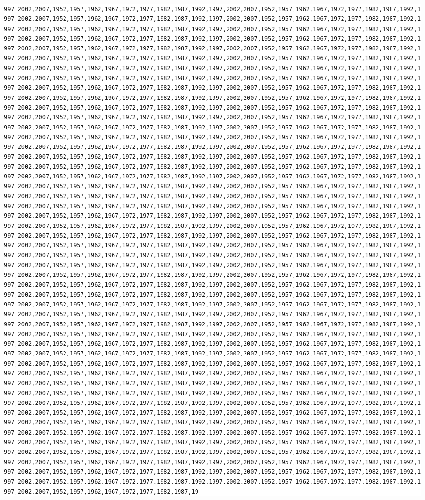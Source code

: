 ```{=html}
997,2002,2007,1952,1957,1962,1967,1972,1977,1982,1987,1992,1997,2002,2007,1952,1957,1962,1967,1972,1977,1982,1987,1992,1997,2002,2007,1952,1957,1962,1967,1972,1977,1982,1987,1992,1997,2002,2007,1952,1957,1962,1967,1972,1977,1982,1987,1992,1997,2002,2007,1952,1957,1962,1967,1972,1977,1982,1987,1992,1997,2002,2007,1952,1957,1962,1967,1972,1977,1982,1987,1992,1997,2002,2007,1952,1957,1962,1967,1972,1977,1982,1987,1992,1997,2002,2007,1952,1957,1962,1967,1972,1977,1982,1987,1992,1997,2002,2007,1952,1957,1962,1967,1972,1977,1982,1987,1992,1997,2002,2007,1952,1957,1962,1967,1972,1977,1982,1987,1992,1997,2002,2007,1952,1957,1962,1967,1972,1977,1982,1987,1992,1997,2002,2007,1952,1957,1962,1967,1972,1977,1982,1987,1992,1997,2002,2007,1952,1957,1962,1967,1972,1977,1982,1987,1992,1997,2002,2007,1952,1957,1962,1967,1972,1977,1982,1987,1992,1997,2002,2007,1952,1957,1962,1967,1972,1977,1982,1987,1992,1997,2002,2007,1952,1957,1962,1967,1972,1977,1982,1987,1992,1997,2002,2007,1952,1957,1962,1967,1972,1977,1982,1987,1992,1997,2002,2007,1952,1957,1962,1967,1972,1977,1982,1987,1992,1997,2002,2007,1952,1957,1962,1967,1972,1977,1982,1987,1992,1997,2002,2007,1952,1957,1962,1967,1972,1977,1982,1987,1992,1997,2002,2007,1952,1957,1962,1967,1972,1977,1982,1987,1992,1997,2002,2007,1952,1957,1962,1967,1972,1977,1982,1987,1992,1997,2002,2007,1952,1957,1962,1967,1972,1977,1982,1987,1992,1997,2002,2007,1952,1957,1962,1967,1972,1977,1982,1987,1992,1997,2002,2007,1952,1957,1962,1967,1972,1977,1982,1987,1992,1997,2002,2007,1952,1957,1962,1967,1972,1977,1982,1987,1992,1997,2002,2007,1952,1957,1962,1967,1972,1977,1982,1987,1992,1997,2002,2007,1952,1957,1962,1967,1972,1977,1982,1987,1992,1997,2002,2007,1952,1957,1962,1967,1972,1977,1982,1987,1992,1997,2002,2007,1952,1957,1962,1967,1972,1977,1982,1987,1992,1997,2002,2007,1952,1957,1962,1967,1972,1977,1982,1987,1992,1997,2002,2007,1952,1957,1962,1967,1972,1977,1982,1987,1992,1997,2002,2007,1952,1957,1962,1967,1972,1977,1982,1987,1992,1997,2002,2007,1952,1957,1962,1967,1972,1977,1982,1987,1992,1997,2002,2007,1952,1957,1962,1967,1972,1977,1982,1987,1992,1997,2002,2007,1952,1957,1962,1967,1972,1977,1982,1987,1992,1997,2002,2007,1952,1957,1962,1967,1972,1977,1982,1987,1992,1997,2002,2007,1952,1957,1962,1967,1972,1977,1982,1987,1992,1997,2002,2007,1952,1957,1962,1967,1972,1977,1982,1987,1992,1997,2002,2007,1952,1957,1962,1967,1972,1977,1982,1987,1992,1997,2002,2007,1952,1957,1962,1967,1972,1977,1982,1987,1992,1997,2002,2007,1952,1957,1962,1967,1972,1977,1982,1987,1992,1997,2002,2007,1952,1957,1962,1967,1972,1977,1982,1987,1992,1997,2002,2007,1952,1957,1962,1967,1972,1977,1982,1987,1992,1997,2002,2007,1952,1957,1962,1967,1972,1977,1982,1987,1992,1997,2002,2007,1952,1957,1962,1967,1972,1977,1982,1987,1992,1997,2002,2007,1952,1957,1962,1967,1972,1977,1982,1987,1992,1997,2002,2007,1952,1957,1962,1967,1972,1977,1982,1987,1992,1997,2002,2007,1952,1957,1962,1967,1972,1977,1982,1987,1992,1997,2002,2007,1952,1957,1962,1967,1972,1977,1982,1987,1992,1997,2002,2007,1952,1957,1962,1967,1972,1977,1982,1987,1992,1997,2002,2007,1952,1957,1962,1967,1972,1977,1982,1987,1992,1997,2002,2007,1952,1957,1962,1967,1972,1977,1982,1987,1992,1997,2002,2007,1952,1957,1962,1967,1972,1977,1982,1987,1992,1997,2002,2007,1952,1957,1962,1967,1972,1977,1982,1987,1992,1997,2002,2007,1952,1957,1962,1967,1972,1977,1982,1987,1992,1997,2002,2007,1952,1957,1962,1967,1972,1977,1982,1987,1992,1997,2002,2007,1952,1957,1962,1967,1972,1977,1982,1987,1992,1997,2002,2007,1952,1957,1962,1967,1972,1977,1982,1987,1992,1997,2002,2007,1952,1957,1962,1967,1972,1977,1982,1987,1992,1997,2002,2007,1952,1957,1962,1967,1972,1977,1982,1987,1992,1997,2002,2007,1952,1957,1962,1967,1972,1977,1982,1987,1992,1997,2002,2007,1952,1957,1962,1967,1972,1977,1982,1987,1992,1997,2002,2007,1952,1957,1962,1967,1972,1977,1982,1987,1992,1997,2002,2007,1952,1957,1962,1967,1972,1977,1982,1987,1992,1997,2002,2007,1952,1957,1962,1967,1972,1977,1982,1987,1992,1997,2002,2007,1952,1957,1962,1967,1972,1977,1982,1987,1992,1997,2002,2007,1952,1957,1962,1967,1972,1977,1982,1987,1992,1997,2002,2007,1952,1957,1962,1967,1972,1977,1982,1987,1992,1997,2002,2007,1952,1957,1962,1967,1972,1977,1982,1987,1992,1997,2002,2007,1952,1957,1962,1967,1972,1977,1982,1987,1992,1997,2002,2007,1952,1957,1962,1967,1972,1977,1982,1987,1992,1997,2002,2007,1952,1957,1962,1967,1972,1977,1982,1987,1992,1997,2002,2007,1952,1957,1962,1967,1972,1977,1982,1987,1992,1997,2002,2007,1952,1957,1962,1967,1972,1977,1982,1987,1992,1997,2002,2007,1952,1957,1962,1967,1972,1977,1982,1987,1992,1997,2002,2007,1952,1957,1962,1967,1972,1977,1982,1987,1992,1997,2002,2007,1952,1957,1962,1967,1972,1977,1982,1987,1992,1997,2002,2007,1952,1957,1962,1967,1972,1977,1982,1987,1992,1997,2002,2007,1952,1957,1962,1967,1972,1977,1982,1987,1992,1997,2002,2007,1952,1957,1962,1967,1972,1977,1982,1987,1992,1997,2002,2007,1952,1957,1962,1967,1972,1977,1982,1987,1992,1997,2002,2007,1952,1957,1962,1967,1972,1977,1982,1987,1992,1997,2002,2007,1952,1957,1962,1967,1972,1977,1982,1987,1992,1997,2002,2007,1952,1957,1962,1967,1972,1977,1982,1987,1992,1997,2002,2007,1952,1957,1962,1967,1972,1977,1982,1987,1992,1997,2002,2007,1952,1957,1962,1967,1972,1977,1982,1987,1992,1997,2002,2007,1952,1957,1962,1967,1972,1977,1982,1987,1992,1997,2002,2007,1952,1957,1962,1967,1972,1977,1982,1987,1992,1997,2002,2007,1952,1957,1962,1967,1972,1977,1982,1987,1992,1997,2002,2007,1952,1957,1962,1967,1972,1977,1982,1987,1992,1997,2002,2007,1952,1957,1962,1967,1972,1977,1982,1987,1992,1997,2002,2007,1952,1957,1962,1967,1972,1977,1982,1987,1992,1997,2002,2007,1952,1957,1962,1967,1972,1977,1982,1987,1992,1997,2002,2007,1952,1957,1962,1967,1972,1977,1982,1987,1992,1997,2002,2007,1952,1957,1962,1967,1972,1977,1982,1987,1992,1997,2002,2007,1952,1957,1962,1967,1972,1977,1982,1987,1992,1997,2002,2007,1952,1957,1962,1967,1972,1977,1982,1987,1992,1997,2002,2007,1952,1957,1962,1967,1972,1977,1982,1987,19
```